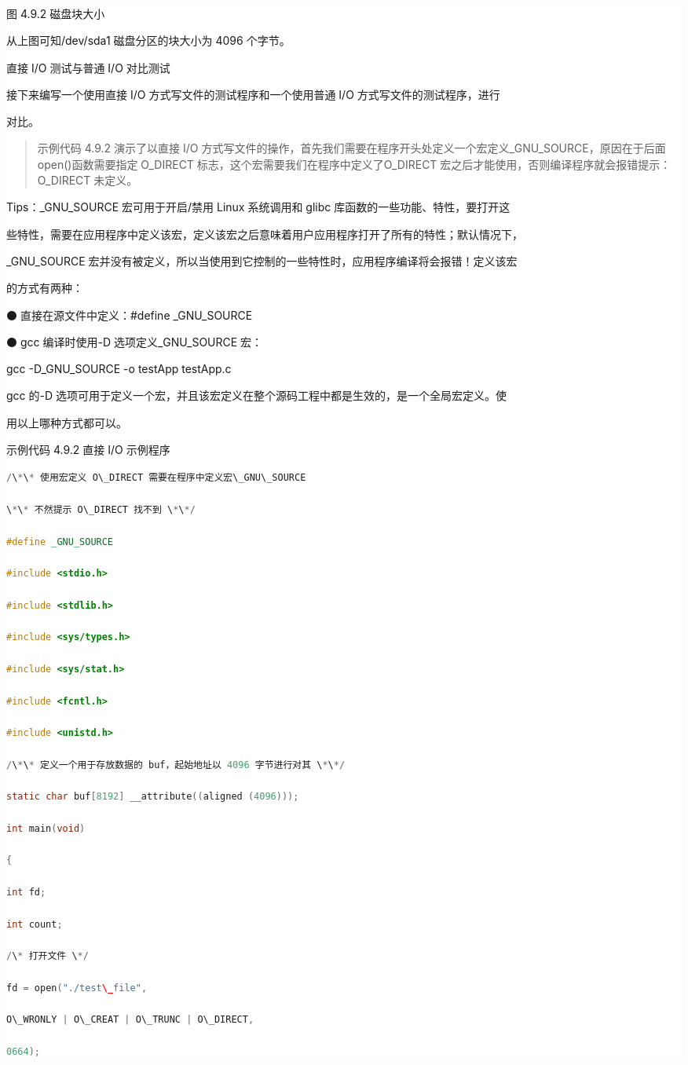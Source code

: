 图 4.9.2 磁盘块大小

从上图可知/dev/sda1 磁盘分区的块大小为 4096 个字节。

直接 I/O 测试与普通 I/O 对比测试

接下来编写一个使用直接 I/O 方式写文件的测试程序和一个使用普通 I/O 方式写文件的测试程序，进行

对比。

> 示例代码 4.9.2 演示了以直接 I/O 方式写文件的操作，首先我们需要在程序开头处定义一个宏定义\_GNU\_SOURCE，原因在于后面 open()函数需要指定 O\_DIRECT 标志，这个宏需要我们在程序中定义了O\_DIRECT 宏之后才能使用，否则编译程序就会报错提示：O\_DIRECT 未定义。

Tips：\_GNU\_SOURCE 宏可用于开启/禁用 Linux 系统调用和 glibc 库函数的一些功能、特性，要打开这

些特性，需要在应用程序中定义该宏，定义该宏之后意味着用户应用程序打开了所有的特性；默认情况下，

_GNU_SOURCE 宏并没有被定义，所以当使用到它控制的一些特性时，应用程序编译将会报错！定义该宏

的方式有两种：

⚫ 直接在源文件中定义：#define \_GNU\_SOURCE

⚫ gcc 编译时使用-D 选项定义\_GNU\_SOURCE 宏：

gcc -D\_GNU\_SOURCE -o testApp testApp.c

gcc 的-D 选项可用于定义一个宏，并且该宏定义在整个源码工程中都是生效的，是一个全局宏定义。使

用以上哪种方式都可以。

示例代码 4.9.2 直接 I/O 示例程序

```c
/\*\* 使用宏定义 O\_DIRECT 需要在程序中定义宏\_GNU\_SOURCE

\*\* 不然提示 O\_DIRECT 找不到 \*\*/

#define _GNU_SOURCE

#include <stdio.h>

#include <stdlib.h>

#include <sys/types.h>

#include <sys/stat.h>

#include <fcntl.h>

#include <unistd.h>

/\*\* 定义一个用于存放数据的 buf，起始地址以 4096 字节进行对其 \*\*/

static char buf[8192] __attribute((aligned (4096)));

int main(void)

{

int fd;

int count;

/\* 打开文件 \*/

fd = open("./test\_file",

O\_WRONLY | O\_CREAT | O\_TRUNC | O\_DIRECT,

0664);
```